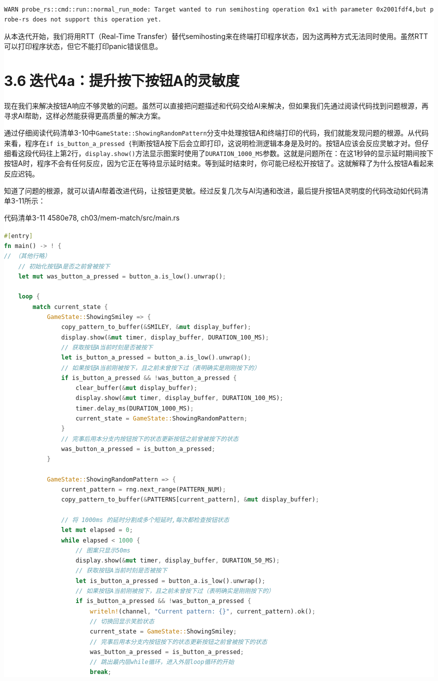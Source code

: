 ```bash
WARN probe_rs::cmd::run::normal_run_mode: Target wanted to run semihosting operation 0x1 with parameter 0x2001fdf4,but probe-rs does not support this operation yet.
```

从本迭代开始，我们将用RTT（Real-Time Transfer）替代semihosting来在终端打印程序状态，因为这两种方式无法同时使用。虽然RTT可以打印程序状态，但它不能打印panic错误信息。

# 3.6 迭代4a：提升按下按钮A的灵敏度

现在我们来解决按钮A响应不够灵敏的问题。虽然可以直接把问题描述和代码交给AI来解决，但如果我们先通过阅读代码找到问题根源，再寻求AI帮助，这样必然能获得更高质量的解决方案。

通过仔细阅读代码清单3-10中`GameState::ShowingRandomPattern`分支中处理按钮A和终端打印的代码，我们就能发现问题的根源。从代码来看，程序在`if is_button_a_pressed {`判断按钮A按下后会立即打印，这说明检测逻辑本身是及时的。按钮A应该会反应灵敏才对。但仔细看这段代码往上第2行，`display.show()`方法显示图案时使用了`DURATION_1000_MS`参数。这就是问题所在：在这1秒钟的显示延时期间按下按钮A时，程序不会有任何反应，因为它正在等待显示延时结束。等到延时结束时，你可能已经松开按钮了。这就解释了为什么按钮A看起来反应迟钝。

知道了问题的根源，就可以请AI帮着改进代码，让按钮更灵敏。经过反复几次与AI沟通和改进，最后提升按钮A灵明度的代码改动如代码清单3-11所示：

代码清单3-11 4580e78, ch03/mem-match/src/main.rs

```rust
#[entry]
fn main() -> ! {
// （其他行略）
    // 初始化按钮A是否之前曾被按下
    let mut was_button_a_pressed = button_a.is_low().unwrap();

    loop {
        match current_state {
            GameState::ShowingSmiley => {
                copy_pattern_to_buffer(&SMILEY, &mut display_buffer);
                display.show(&mut timer, display_buffer, DURATION_100_MS);
                // 获取按钮A当前时刻是否被按下
                let is_button_a_pressed = button_a.is_low().unwrap();
                // 如果按钮A当前刚被按下，且之前未曾按下过（表明确实是刚刚按下的）
                if is_button_a_pressed && !was_button_a_pressed {
                    clear_buffer(&mut display_buffer);
                    display.show(&mut timer, display_buffer, DURATION_100_MS);
                    timer.delay_ms(DURATION_1000_MS);
                    current_state = GameState::ShowingRandomPattern;
                }
                // 完事后用本分支内按钮按下的状态更新按钮之前曾被按下的状态
                was_button_a_pressed = is_button_a_pressed;
            }

            GameState::ShowingRandomPattern => {
                current_pattern = rng.next_range(PATTERN_NUM);
                copy_pattern_to_buffer(&PATTERNS[current_pattern], &mut display_buffer);

                // 将 1000ms 的延时分割成多个短延时,每次都检查按钮状态
                let mut elapsed = 0;
                while elapsed < 1000 {
                    // 图案只显示50ms
                    display.show(&mut timer, display_buffer, DURATION_50_MS);
                    // 获取按钮A当前时刻是否被按下
                    let is_button_a_pressed = button_a.is_low().unwrap();
                    // 如果按钮A当前刚被按下，且之前未曾按下过（表明确实是刚刚按下的）
                    if is_button_a_pressed && !was_button_a_pressed {
                        writeln!(channel, "Current pattern: {}", current_pattern).ok();
                        // 切换回显示笑脸状态
                        current_state = GameState::ShowingSmiley;
                        // 完事后用本分支内按钮按下的状态更新按钮之前曾被按下的状态
                        was_button_a_pressed = is_button_a_pressed;
                        // 跳出最内层while循环，进入外层loop循环的开始
                        break;
```